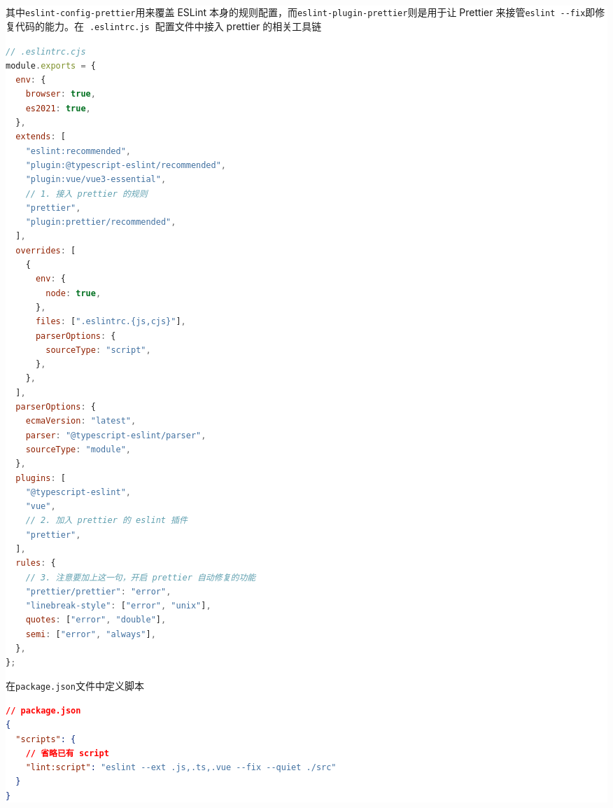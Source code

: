 其中`eslint-config-prettier`用来覆盖 ESLint 本身的规则配置，而`eslint-plugin-prettier`则是用于让 Prettier 来接管`eslint --fix`即修复代码的能力。在  `.eslintrc.js`  配置文件中接入 prettier 的相关工具链

```javascript
// .eslintrc.cjs
module.exports = {
  env: {
    browser: true,
    es2021: true,
  },
  extends: [
    "eslint:recommended",
    "plugin:@typescript-eslint/recommended",
    "plugin:vue/vue3-essential",
    // 1. 接入 prettier 的规则
    "prettier",
    "plugin:prettier/recommended",
  ],
  overrides: [
    {
      env: {
        node: true,
      },
      files: [".eslintrc.{js,cjs}"],
      parserOptions: {
        sourceType: "script",
      },
    },
  ],
  parserOptions: {
    ecmaVersion: "latest",
    parser: "@typescript-eslint/parser",
    sourceType: "module",
  },
  plugins: [
    "@typescript-eslint",
    "vue",
    // 2. 加入 prettier 的 eslint 插件
    "prettier",
  ],
  rules: {
    // 3. 注意要加上这一句，开启 prettier 自动修复的功能
    "prettier/prettier": "error",
    "linebreak-style": ["error", "unix"],
    quotes: ["error", "double"],
    semi: ["error", "always"],
  },
};
```

在`package.json`文件中定义脚本

```json
// package.json
{
  "scripts": {
    // 省略已有 script
    "lint:script": "eslint --ext .js,.ts,.vue --fix --quiet ./src"
  }
}
```
